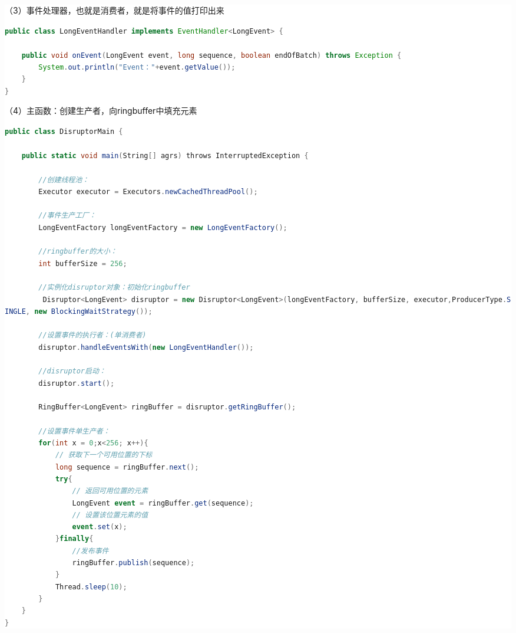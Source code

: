 （3）事件处理器，也就是消费者，就是将事件的值打印出来

```java
public class LongEventHandler implements EventHandler<LongEvent> {

    public void onEvent(LongEvent event, long sequence, boolean endOfBatch) throws Exception {
        System.out.println("Event："+event.getValue());
    }
}
```

（4）主函数：创建生产者，向ringbuffer中填充元素

```csharp
public class DisruptorMain {

    public static void main(String[] agrs) throws InterruptedException {
        
        //创建线程池：
        Executor executor = Executors.newCachedThreadPool();

        //事件生产工厂：
        LongEventFactory longEventFactory = new LongEventFactory();

        //ringbuffer的大小：
        int bufferSize = 256;

        //实例化disruptor对象：初始化ringbuffer
         Disruptor<LongEvent> disruptor = new Disruptor<LongEvent>(longEventFactory, bufferSize, executor,ProducerType.SINGLE, new BlockingWaitStrategy());

        //设置事件的执行者：(单消费者)
        disruptor.handleEventsWith(new LongEventHandler());
        
        //disruptor启动：
        disruptor.start();

        RingBuffer<LongEvent> ringBuffer = disruptor.getRingBuffer();

        //设置事件单生产者：
        for(int x = 0;x<256; x++){
            // 获取下一个可用位置的下标
            long sequence = ringBuffer.next();  
            try{
                // 返回可用位置的元素
                LongEvent event = ringBuffer.get(sequence); 
                // 设置该位置元素的值
                event.set(x); 
            }finally{
                //发布事件 
                ringBuffer.publish(sequence);
            }
            Thread.sleep(10);
        }
    }
}
```
